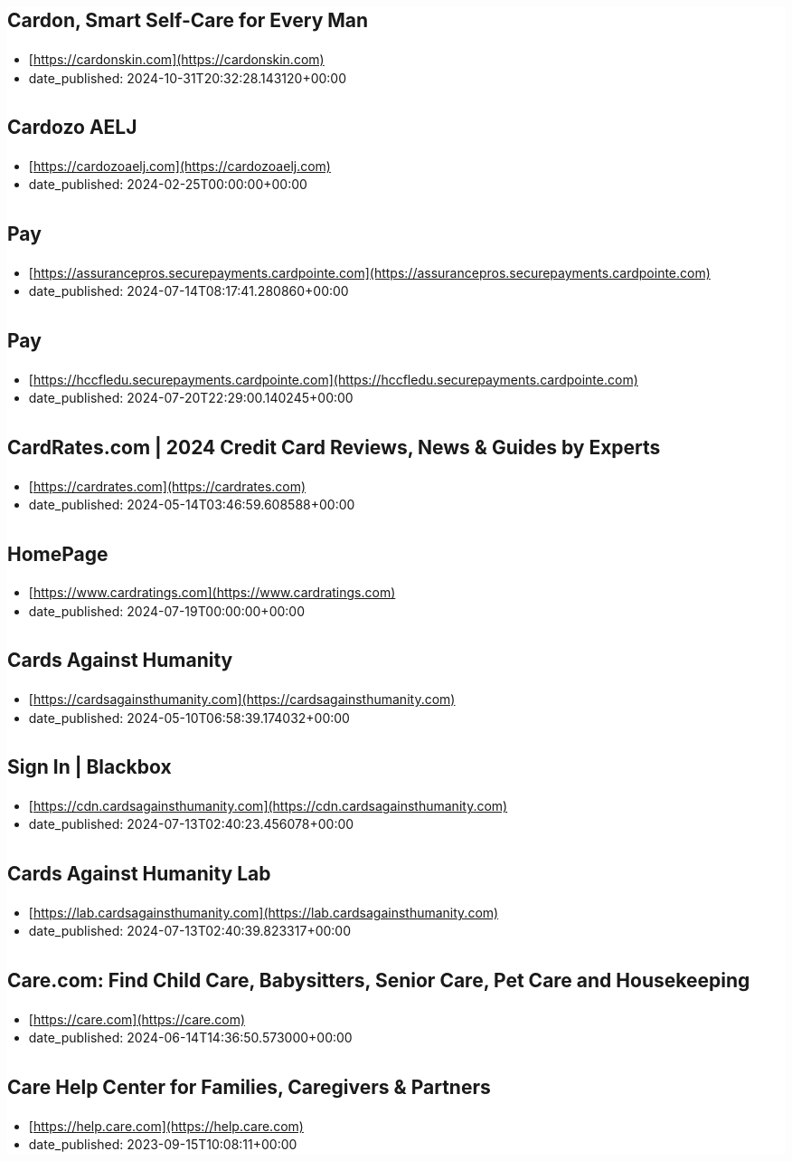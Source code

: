  ## Cardon, Smart Self-Care for Every Man
 - [https://cardonskin.com](https://cardonskin.com)
 - date_published: 2024-10-31T20:32:28.143120+00:00

 ## Cardozo AELJ
 - [https://cardozoaelj.com](https://cardozoaelj.com)
 - date_published: 2024-02-25T00:00:00+00:00

 ## Pay
 - [https://assurancepros.securepayments.cardpointe.com](https://assurancepros.securepayments.cardpointe.com)
 - date_published: 2024-07-14T08:17:41.280860+00:00

 ## Pay
 - [https://hccfledu.securepayments.cardpointe.com](https://hccfledu.securepayments.cardpointe.com)
 - date_published: 2024-07-20T22:29:00.140245+00:00

 ## CardRates.com | 2024 Credit Card Reviews, News & Guides by Experts
 - [https://cardrates.com](https://cardrates.com)
 - date_published: 2024-05-14T03:46:59.608588+00:00

 ## HomePage
 - [https://www.cardratings.com](https://www.cardratings.com)
 - date_published: 2024-07-19T00:00:00+00:00

 ## Cards Against Humanity
 - [https://cardsagainsthumanity.com](https://cardsagainsthumanity.com)
 - date_published: 2024-05-10T06:58:39.174032+00:00

 ## Sign In | Blackbox
 - [https://cdn.cardsagainsthumanity.com](https://cdn.cardsagainsthumanity.com)
 - date_published: 2024-07-13T02:40:23.456078+00:00

 ## Cards Against Humanity Lab
 - [https://lab.cardsagainsthumanity.com](https://lab.cardsagainsthumanity.com)
 - date_published: 2024-07-13T02:40:39.823317+00:00

 ## Care.com: Find Child Care, Babysitters, Senior Care, Pet Care and Housekeeping
 - [https://care.com](https://care.com)
 - date_published: 2024-06-14T14:36:50.573000+00:00

 ## Care Help Center for Families, Caregivers & Partners
 - [https://help.care.com](https://help.care.com)
 - date_published: 2023-09-15T10:08:11+00:00
